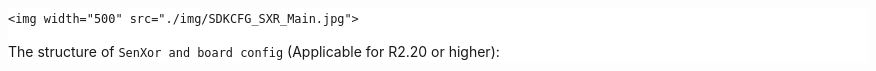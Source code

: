     <img width="500" src="./img/SDKCFG_SXR_Main.jpg"> 
</p>

The structure of `SenXor and board config` (Applicable for R2.20 or higher):
<p align="left">